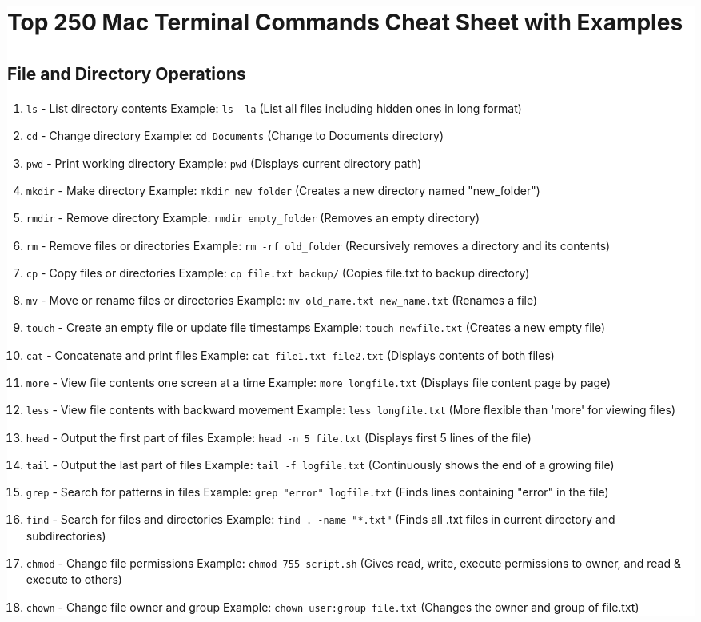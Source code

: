 # Top 250 Mac Terminal Commands Cheat Sheet with Examples

## File and Directory Operations

1. `ls` - List directory contents
   Example: `ls -la` (List all files including hidden ones in long format)

2. `cd` - Change directory
   Example: `cd Documents` (Change to Documents directory)

3. `pwd` - Print working directory
   Example: `pwd` (Displays current directory path)

4. `mkdir` - Make directory
   Example: `mkdir new_folder` (Creates a new directory named "new_folder")

5. `rmdir` - Remove directory
   Example: `rmdir empty_folder` (Removes an empty directory)

6. `rm` - Remove files or directories
   Example: `rm -rf old_folder` (Recursively removes a directory and its contents)

7. `cp` - Copy files or directories
   Example: `cp file.txt backup/` (Copies file.txt to backup directory)

8. `mv` - Move or rename files or directories
   Example: `mv old_name.txt new_name.txt` (Renames a file)

9. `touch` - Create an empty file or update file timestamps
   Example: `touch newfile.txt` (Creates a new empty file)

10. `cat` - Concatenate and print files
    Example: `cat file1.txt file2.txt` (Displays contents of both files)

11. `more` - View file contents one screen at a time
    Example: `more longfile.txt` (Displays file content page by page)

12. `less` - View file contents with backward movement
    Example: `less longfile.txt` (More flexible than 'more' for viewing files)

13. `head` - Output the first part of files
    Example: `head -n 5 file.txt` (Displays first 5 lines of the file)

14. `tail` - Output the last part of files
    Example: `tail -f logfile.txt` (Continuously shows the end of a growing file)

15. `grep` - Search for patterns in files
    Example: `grep "error" logfile.txt` (Finds lines containing "error" in the file)

16. `find` - Search for files and directories
    Example: `find . -name "*.txt"` (Finds all .txt files in current directory and subdirectories)

17. `chmod` - Change file permissions
    Example: `chmod 755 script.sh` (Gives read, write, execute permissions to owner, and read & execute to others)

18. `chown` - Change file owner and group
    Example: `chown user:group file.txt` (Changes the owner and group of file.txt)
